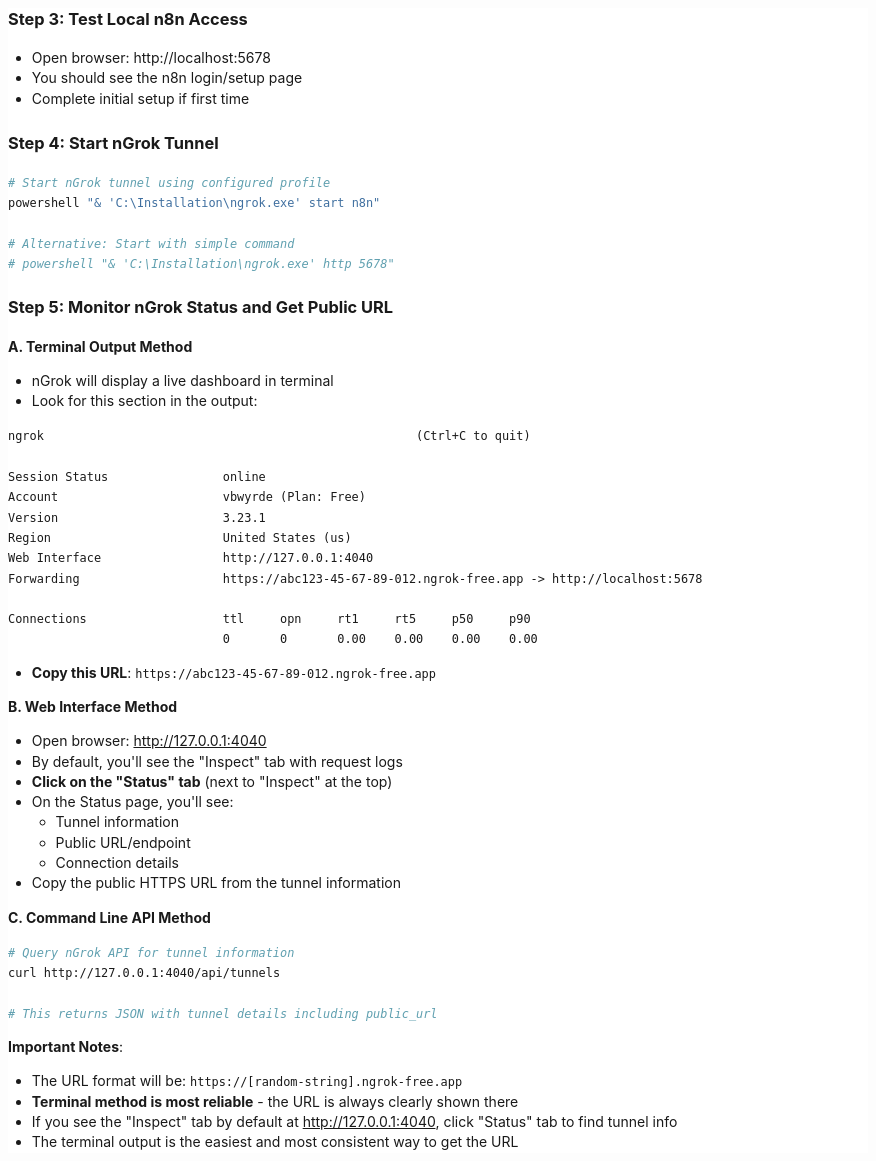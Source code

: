 ### Step 3: Test Local n8n Access
- Open browser: http://localhost:5678
- You should see the n8n login/setup page
- Complete initial setup if first time

### Step 4: Start nGrok Tunnel
```bash
# Start nGrok tunnel using configured profile
powershell "& 'C:\Installation\ngrok.exe' start n8n"

# Alternative: Start with simple command
# powershell "& 'C:\Installation\ngrok.exe' http 5678"
```

### Step 5: Monitor nGrok Status and Get Public URL

**A. Terminal Output Method**
- nGrok will display a live dashboard in terminal
- Look for this section in the output:
```
ngrok                                                    (Ctrl+C to quit)

Session Status                online
Account                       vbwyrde (Plan: Free)
Version                       3.23.1
Region                        United States (us)
Web Interface                 http://127.0.0.1:4040
Forwarding                    https://abc123-45-67-89-012.ngrok-free.app -> http://localhost:5678

Connections                   ttl     opn     rt1     rt5     p50     p90
                              0       0       0.00    0.00    0.00    0.00
```
- **Copy this URL**: `https://abc123-45-67-89-012.ngrok-free.app`

**B. Web Interface Method**
- Open browser: http://127.0.0.1:4040
- By default, you'll see the "Inspect" tab with request logs
- **Click on the "Status" tab** (next to "Inspect" at the top)
- On the Status page, you'll see:
  - Tunnel information
  - Public URL/endpoint
  - Connection details
- Copy the public HTTPS URL from the tunnel information

**C. Command Line API Method**
```bash
# Query nGrok API for tunnel information
curl http://127.0.0.1:4040/api/tunnels

# This returns JSON with tunnel details including public_url
```

**Important Notes**:
- The URL format will be: `https://[random-string].ngrok-free.app`
- **Terminal method is most reliable** - the URL is always clearly shown there
- If you see the "Inspect" tab by default at http://127.0.0.1:4040, click "Status" tab to find tunnel info
- The terminal output is the easiest and most consistent way to get the URL
